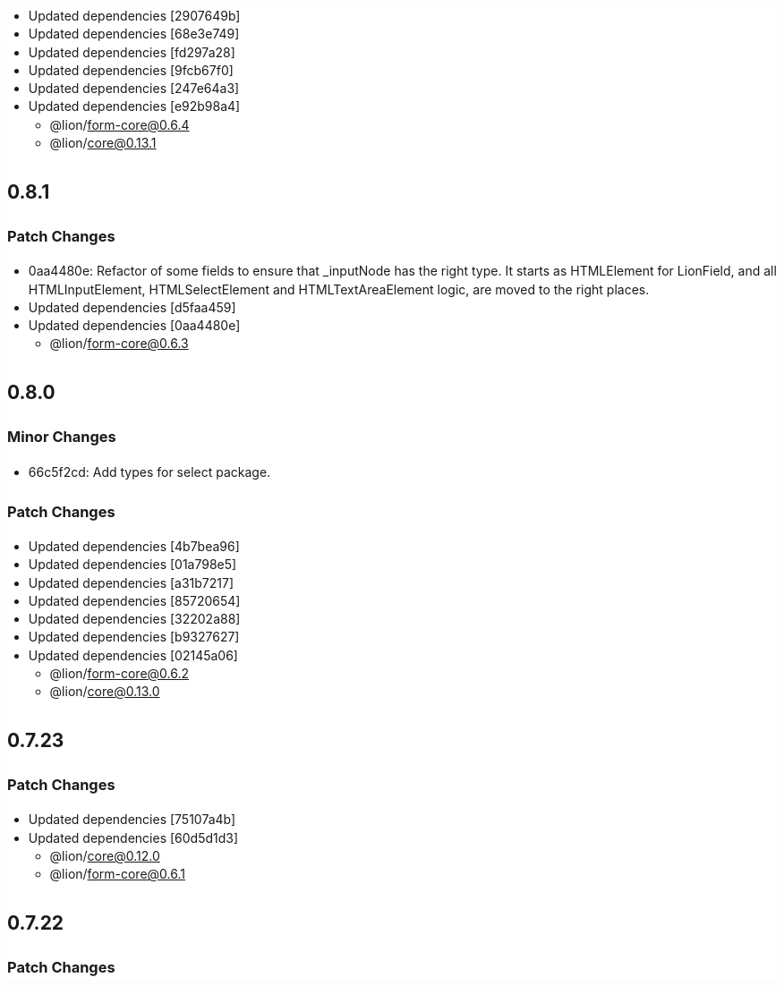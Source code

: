 - Updated dependencies [2907649b]
- Updated dependencies [68e3e749]
- Updated dependencies [fd297a28]
- Updated dependencies [9fcb67f0]
- Updated dependencies [247e64a3]
- Updated dependencies [e92b98a4]
  - @lion/form-core@0.6.4
  - @lion/core@0.13.1

## 0.8.1

### Patch Changes

- 0aa4480e: Refactor of some fields to ensure that \_inputNode has the right type. It starts as HTMLElement for LionField, and all HTMLInputElement, HTMLSelectElement and HTMLTextAreaElement logic, are moved to the right places.
- Updated dependencies [d5faa459]
- Updated dependencies [0aa4480e]
  - @lion/form-core@0.6.3

## 0.8.0

### Minor Changes

- 66c5f2cd: Add types for select package.

### Patch Changes

- Updated dependencies [4b7bea96]
- Updated dependencies [01a798e5]
- Updated dependencies [a31b7217]
- Updated dependencies [85720654]
- Updated dependencies [32202a88]
- Updated dependencies [b9327627]
- Updated dependencies [02145a06]
  - @lion/form-core@0.6.2
  - @lion/core@0.13.0

## 0.7.23

### Patch Changes

- Updated dependencies [75107a4b]
- Updated dependencies [60d5d1d3]
  - @lion/core@0.12.0
  - @lion/form-core@0.6.1

## 0.7.22

### Patch Changes
